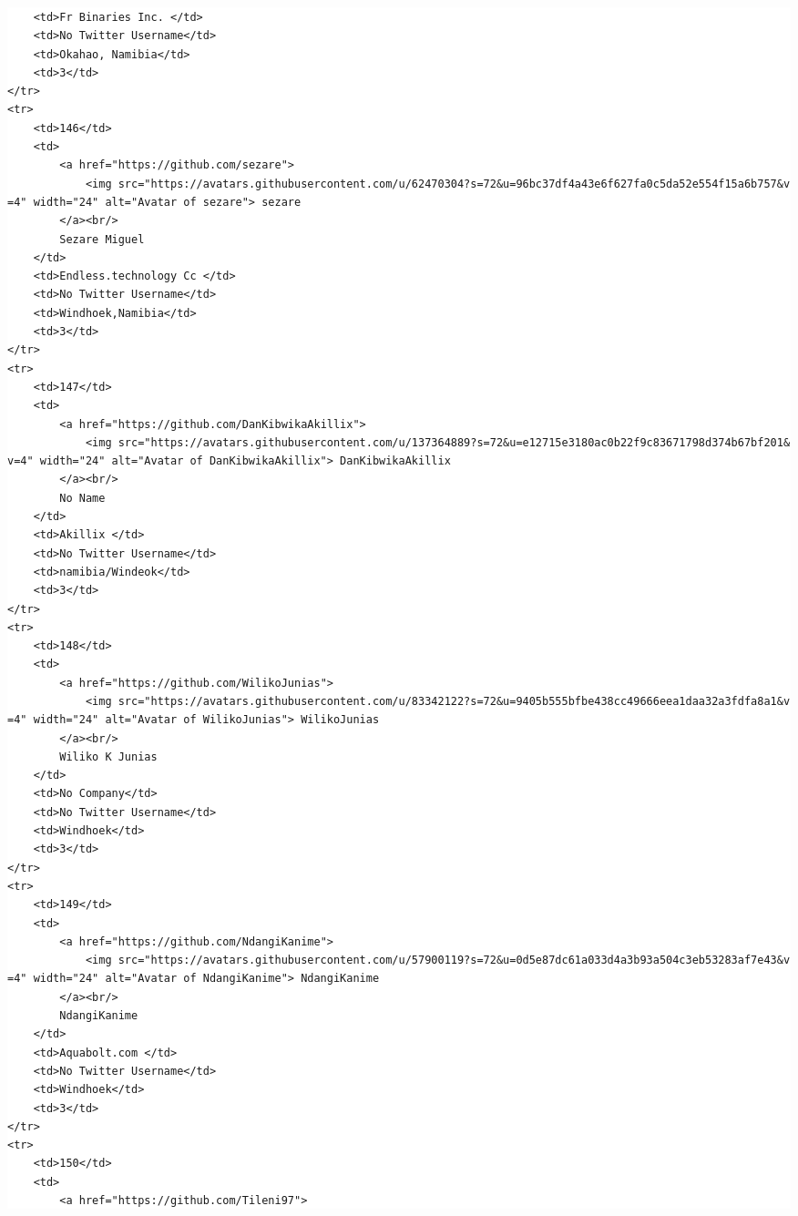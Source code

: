 		<td>Fr Binaries Inc. </td>
		<td>No Twitter Username</td>
		<td>Okahao, Namibia</td>
		<td>3</td>
	</tr>
	<tr>
		<td>146</td>
		<td>
			<a href="https://github.com/sezare">
				<img src="https://avatars.githubusercontent.com/u/62470304?s=72&u=96bc37df4a43e6f627fa0c5da52e554f15a6b757&v=4" width="24" alt="Avatar of sezare"> sezare
			</a><br/>
			Sezare Miguel
		</td>
		<td>Endless.technology Cc </td>
		<td>No Twitter Username</td>
		<td>Windhoek,Namibia</td>
		<td>3</td>
	</tr>
	<tr>
		<td>147</td>
		<td>
			<a href="https://github.com/DanKibwikaAkillix">
				<img src="https://avatars.githubusercontent.com/u/137364889?s=72&u=e12715e3180ac0b22f9c83671798d374b67bf201&v=4" width="24" alt="Avatar of DanKibwikaAkillix"> DanKibwikaAkillix
			</a><br/>
			No Name
		</td>
		<td>Akillix </td>
		<td>No Twitter Username</td>
		<td>namibia/Windeok</td>
		<td>3</td>
	</tr>
	<tr>
		<td>148</td>
		<td>
			<a href="https://github.com/WilikoJunias">
				<img src="https://avatars.githubusercontent.com/u/83342122?s=72&u=9405b555bfbe438cc49666eea1daa32a3fdfa8a1&v=4" width="24" alt="Avatar of WilikoJunias"> WilikoJunias
			</a><br/>
			Wiliko K Junias
		</td>
		<td>No Company</td>
		<td>No Twitter Username</td>
		<td>Windhoek</td>
		<td>3</td>
	</tr>
	<tr>
		<td>149</td>
		<td>
			<a href="https://github.com/NdangiKanime">
				<img src="https://avatars.githubusercontent.com/u/57900119?s=72&u=0d5e87dc61a033d4a3b93a504c3eb53283af7e43&v=4" width="24" alt="Avatar of NdangiKanime"> NdangiKanime
			</a><br/>
			NdangiKanime
		</td>
		<td>Aquabolt.com </td>
		<td>No Twitter Username</td>
		<td>Windhoek</td>
		<td>3</td>
	</tr>
	<tr>
		<td>150</td>
		<td>
			<a href="https://github.com/Tileni97">